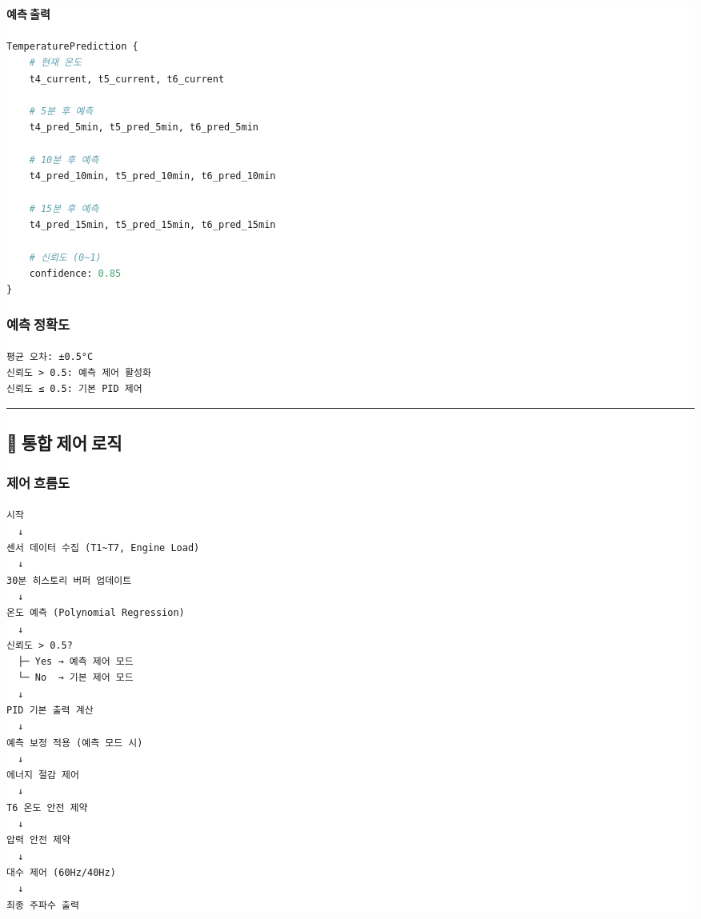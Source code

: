 #### 예측 출력
```python
TemperaturePrediction {
    # 현재 온도
    t4_current, t5_current, t6_current
    
    # 5분 후 예측
    t4_pred_5min, t5_pred_5min, t6_pred_5min
    
    # 10분 후 예측
    t4_pred_10min, t5_pred_10min, t6_pred_10min
    
    # 15분 후 예측
    t4_pred_15min, t5_pred_15min, t6_pred_15min
    
    # 신뢰도 (0~1)
    confidence: 0.85
}
```

### 예측 정확도
```
평균 오차: ±0.5°C
신뢰도 > 0.5: 예측 제어 활성화
신뢰도 ≤ 0.5: 기본 PID 제어
```

---

## 🔄 통합 제어 로직

### 제어 흐름도

```
시작
  ↓
센서 데이터 수집 (T1~T7, Engine Load)
  ↓
30분 히스토리 버퍼 업데이트
  ↓
온도 예측 (Polynomial Regression)
  ↓
신뢰도 > 0.5?
  ├─ Yes → 예측 제어 모드
  └─ No  → 기본 제어 모드
  ↓
PID 기본 출력 계산
  ↓
예측 보정 적용 (예측 모드 시)
  ↓
에너지 절감 제어
  ↓
T6 온도 안전 제약
  ↓
압력 안전 제약
  ↓
대수 제어 (60Hz/40Hz)
  ↓
최종 주파수 출력
```
